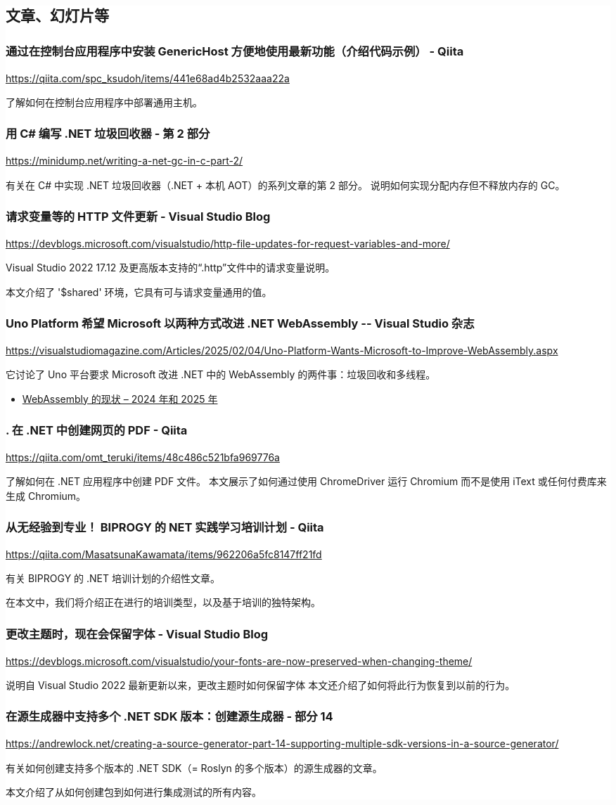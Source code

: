 ## 文章、幻灯片等
### 通过在控制台应用程序中安装 GenericHost 方便地使用最新功能（介绍代码示例） - Qiita
https://qiita.com/spc_ksudoh/items/441e68ad4b2532aaa22a

了解如何在控制台应用程序中部署通用主机。

### 用 C# 编写 .NET 垃圾回收器 - 第 2 部分
https://minidump.net/writing-a-net-gc-in-c-part-2/

有关在 C# 中实现 .NET 垃圾回收器（.NET + 本机 AOT）的系列文章的第 2 部分。 说明如何实现分配内存但不释放内存的 GC。

### 请求变量等的 HTTP 文件更新 - Visual Studio Blog
https://devblogs.microsoft.com/visualstudio/http-file-updates-for-request-variables-and-more/

Visual Studio 2022 17.12 及更高版本支持的“.http”文件中的请求变量说明。

本文介绍了 '$shared' 环境，它具有可与请求变量通用的值。

### Uno Platform 希望 Microsoft 以两种方式改进 .NET WebAssembly -- Visual Studio 杂志
https://visualstudiomagazine.com/Articles/2025/02/04/Uno-Platform-Wants-Microsoft-to-Improve-WebAssembly.aspx

它讨论了 Uno 平台要求 Microsoft 改进 .NET 中的 WebAssembly 的两件事：垃圾回收和多线程。

- [WebAssembly 的现状 – 2024 年和 2025 年](https://platform.uno/blog/state-of-webassembly-2024-2025/)

### . 在 .NET 中创建网页的 PDF - Qiita
https://qiita.com/omt_teruki/items/48c486c521bfa969776a

了解如何在 .NET 应用程序中创建 PDF 文件。 本文展示了如何通过使用 ChromeDriver 运行 Chromium 而不是使用 iText 或任何付费库来生成 Chromium。

### 从无经验到专业！ BIPROGY 的 NET 实践学习培训计划 - Qiita
https://qiita.com/MasatsunaKawamata/items/962206a5fc8147ff21fd

有关 BIPROGY 的 .NET 培训计划的介绍性文章。

在本文中，我们将介绍正在进行的培训类型，以及基于培训的独特架构。

### 更改主题时，现在会保留字体 - Visual Studio Blog
https://devblogs.microsoft.com/visualstudio/your-fonts-are-now-preserved-when-changing-theme/

说明自 Visual Studio 2022 最新更新以来，更改主题时如何保留字体
本文还介绍了如何将此行为恢复到以前的行为。

### 在源生成器中支持多个 .NET SDK 版本：创建源生成器 - 部分 14
https://andrewlock.net/creating-a-source-generator-part-14-supporting-multiple-sdk-versions-in-a-source-generator/

有关如何创建支持多个版本的 .NET SDK（= Roslyn 的多个版本）的源生成器的文章。

本文介绍了从如何创建包到如何进行集成测试的所有内容。
